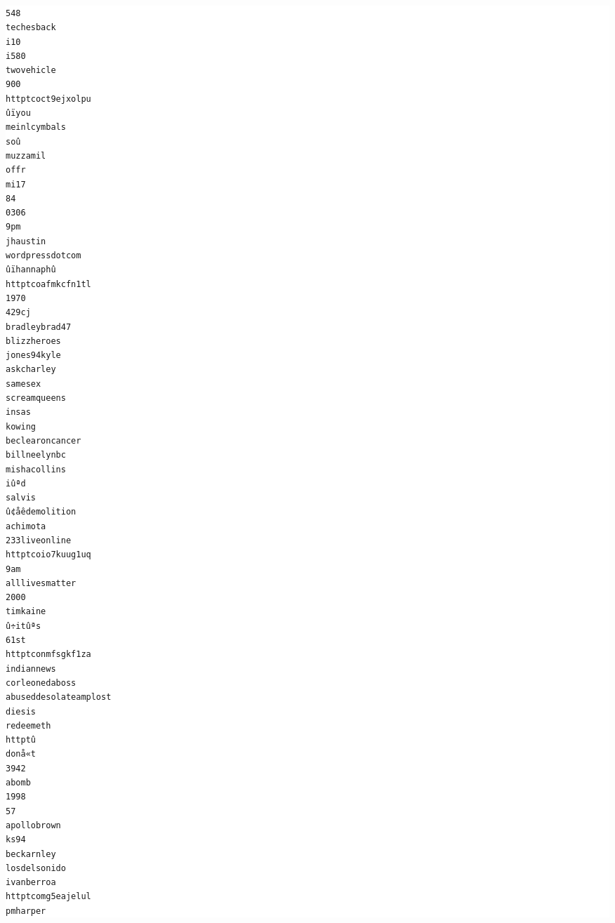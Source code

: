     548
    techesback
    i10
    i580
    twovehicle
    900
    httptcoct9ejxolpu
    ûïyou
    meinlcymbals
    soû
    muzzamil
    offr
    mi17
    84
    0306
    9pm
    jhaustin
    wordpressdotcom
    ûïhannaphû
    httptcoafmkcfn1tl
    1970
    429cj
    bradleybrad47
    blizzheroes
    jones94kyle
    askcharley
    samesex
    screamqueens
    insas
    kowing
    beclearoncancer
    billneelynbc
    mishacollins
    iûªd
    salvis
    û¢åêdemolition
    achimota
    233liveonline
    httptcoio7kuug1uq
    9am
    alllivesmatter
    2000
    timkaine
    û÷itûªs
    61st
    httptconmfsgkf1za
    indiannews
    corleonedaboss
    abuseddesolateamplost
    diesis
    redeemeth
    httptû
    donå«t
    3942
    abomb
    1998
    57
    apollobrown
    ks94
    beckarnley
    losdelsonido
    ivanberroa
    httptcomg5eajelul
    pmharper